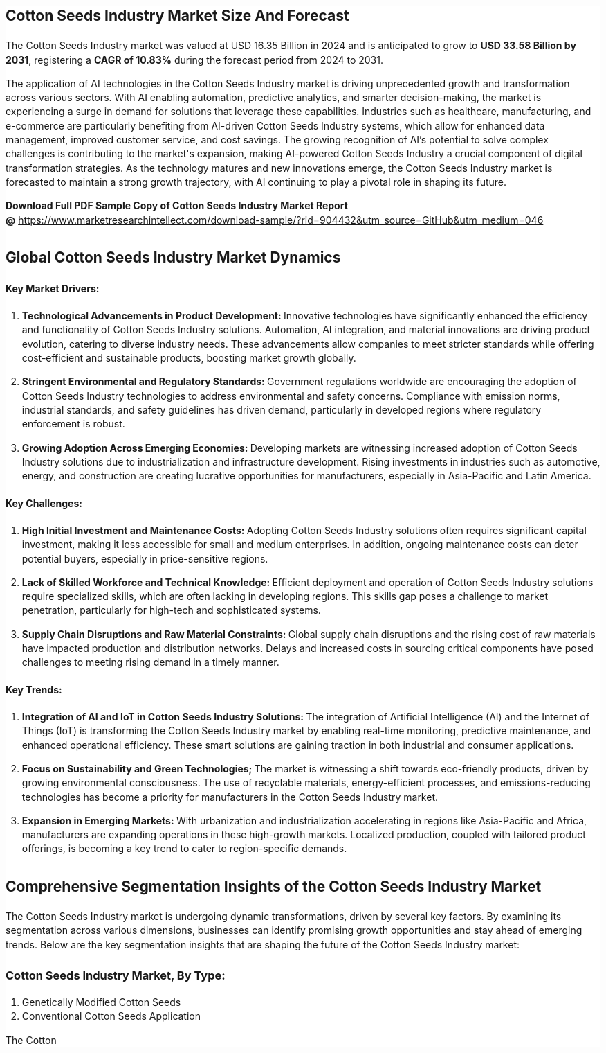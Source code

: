 <h2>Cotton Seeds Industry Market Size And Forecast</h2><p>The Cotton Seeds Industry market was valued at USD 16.35 Billion in 2024 and is anticipated to grow to <strong>USD 33.58 Billion by 2031</strong>, registering a <strong>CAGR of 10.83%</strong> during the forecast period from 2024 to 2031.</p><p>The application of AI technologies in the Cotton Seeds Industry market is driving unprecedented growth and transformation across various sectors. With AI enabling automation, predictive analytics, and smarter decision-making, the market is experiencing a surge in demand for solutions that leverage these capabilities. Industries such as healthcare, manufacturing, and e-commerce are particularly benefiting from AI-driven Cotton Seeds Industry systems, which allow for enhanced data management, improved customer service, and cost savings. The growing recognition of AI’s potential to solve complex challenges is contributing to the market's expansion, making AI-powered Cotton Seeds Industry a crucial component of digital transformation strategies. As the technology matures and new innovations emerge, the Cotton Seeds Industry market is forecasted to maintain a strong growth trajectory, with AI continuing to play a pivotal role in shaping its future.</p><p><strong>Download Full PDF Sample Copy of Cotton Seeds Industry Market Report @</strong>&nbsp;<a href="https://www.marketresearchintellect.com/download-sample/?rid=904432&amp;utm_source=GitHub&amp;utm_medium=046">https://www.marketresearchintellect.com/download-sample/?rid=904432&amp;utm_source=GitHub&amp;utm_medium=046</a></p><h2>Global Cotton Seeds Industry Market Dynamics</h2><h4><strong>Key Market Drivers:</strong></h4><ol><li><p><strong>Technological Advancements in Product Development:&nbsp;</strong>Innovative technologies have significantly enhanced the efficiency and functionality of Cotton Seeds Industry solutions. Automation, AI integration, and material innovations are driving product evolution, catering to diverse industry needs. These advancements allow companies to meet stricter standards while offering cost-efficient and sustainable products, boosting market growth globally.</p></li><li><p><strong>Stringent Environmental and Regulatory Standards:&nbsp;</strong>Government regulations worldwide are encouraging the adoption of Cotton Seeds Industry technologies to address environmental and safety concerns. Compliance with emission norms, industrial standards, and safety guidelines has driven demand, particularly in developed regions where regulatory enforcement is robust.</p></li><li><p><strong>Growing Adoption Across Emerging Economies:&nbsp;</strong>Developing markets are witnessing increased adoption of Cotton Seeds Industry solutions due to industrialization and infrastructure development. Rising investments in industries such as automotive, energy, and construction are creating lucrative opportunities for manufacturers, especially in Asia-Pacific and Latin America.</p></li></ol><h4><strong>Key Challenges:</strong></h4><ol><li><p><strong>High Initial Investment and Maintenance Costs:&nbsp;</strong>Adopting Cotton Seeds Industry solutions often requires significant capital investment, making it less accessible for small and medium enterprises. In addition, ongoing maintenance costs can deter potential buyers, especially in price-sensitive regions.</p></li><li><p><strong>Lack of Skilled Workforce and Technical Knowledge:&nbsp;</strong>Efficient deployment and operation of Cotton Seeds Industry solutions require specialized skills, which are often lacking in developing regions. This skills gap poses a challenge to market penetration, particularly for high-tech and sophisticated systems.</p></li><li><p><strong>Supply Chain Disruptions and Raw Material Constraints:&nbsp;</strong>Global supply chain disruptions and the rising cost of raw materials have impacted production and distribution networks. Delays and increased costs in sourcing critical components have posed challenges to meeting rising demand in a timely manner.</p></li></ol><h4><strong>Key Trends:</strong></h4><ol><li><p><strong>Integration of AI and IoT in Cotton Seeds Industry Solutions:&nbsp;</strong>The integration of Artificial Intelligence (AI) and the Internet of Things (IoT) is transforming the Cotton Seeds Industry market by enabling real-time monitoring, predictive maintenance, and enhanced operational efficiency. These smart solutions are gaining traction in both industrial and consumer applications.</p></li><li><p><strong>Focus on Sustainability and Green Technologies;&nbsp;</strong>The market is witnessing a shift towards eco-friendly products, driven by growing environmental consciousness. The use of recyclable materials, energy-efficient processes, and emissions-reducing technologies has become a priority for manufacturers in the Cotton Seeds Industry market.</p></li><li><p><strong>Expansion in Emerging Markets:&nbsp;</strong>With urbanization and industrialization accelerating in regions like Asia-Pacific and Africa, manufacturers are expanding operations in these high-growth markets. Localized production, coupled with tailored product offerings, is becoming a key trend to cater to region-specific demands.</p></li></ol><div class="article-main__content" data-test-id="publishing-text-block"><h2>Comprehensive Segmentation Insights of the Cotton Seeds Industry Market</h2><p>The Cotton Seeds Industry market is undergoing dynamic transformations, driven by several key factors. By examining its segmentation across various dimensions, businesses can identify promising growth opportunities and stay ahead of emerging trends. Below are the key segmentation insights that are shaping the future of the Cotton Seeds Industry market:</p><h3><strong>Cotton Seeds Industry Market, By Type:<br /></strong></h3><ol><li>Genetically Modified Cotton Seeds<li> Conventional Cotton Seeds Application</li></ol><p>The Cotton